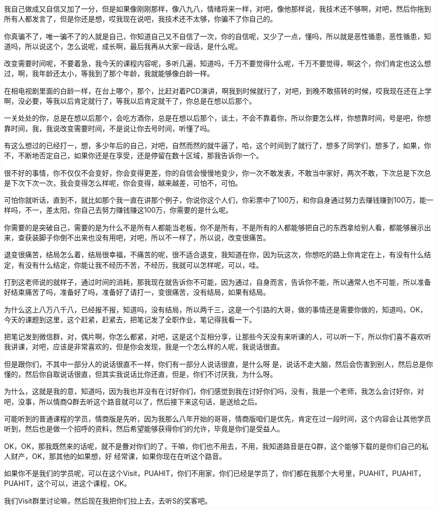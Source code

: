 我自己做成又自信又加了一分，但是如果像刚刚那样，像八九八，情绪将来一样，对吧，像他那样说，我技术还不够啊，对吧，然后你拖到所有人都发言了，但是你还是想，哎我现在说吧，我技术还不太够，你骗不了你自己的。

你真骗不了，唯一骗不了的人就是自己，你知道自己又不自信了一次，你的自信呢，又少了一点，懂吗，所以就是恶性循患，恶性循患，知道吗，所以说这个，怎么说呢，成长啊，最后我再从大家一段话，是什么呢。

改变需要时间呢，不要着急，我今天的课程内容呢，多听几遍，知道吗，千万不要觉得什么呢，千万不要觉得，啊这个，你们肯定也这么想过，啊，我年龄还太小，等我到了那个年龄，我就能够像白龄一样。

在相电视剧里面的白龄一样，在台上哪个，那个，比赶对着PCD演讲，啊我到时候就行了，对吧，到晚不敢搭转的时候，哎我现在还在上学啊，没必要，等我以后肯定就行了，等我以后肯定就干了，你总是在想以后那个。

一关处处的你，总是在想以后那个，会吃方酒你，总是在想以后那个，谈土，不会不靠着你，所以你要怎么样，你想靠时间，号是吧，你想靠时间，我，我说改变需要时间，不是说让你去号时间，听懂了吗。

有这么想过的已经打一，想，多少年后的自己，对吧，自然而然的就牛逼了，哈，这个时间到了就行了，想多了同学们，想多了，如果，你不，不断地否定自己，如果你还是在享受，还是停留在数十区域，那我告诉你一个。

很不好的事情，你不仅仅不会变好，你会变得更差，你的自信会慢慢地变少，你一次不敢发表，不敢当中家好，两次不敢，下次总是下次总是下次下次一次，我会变得怎么样呢，你会变得，越来越差，可怕不，可怕。

可怕你就听话，直到不，就比如那个我一直在讲那个例子，你说你这个人们，你彩票中了100万，和你自身通过努力去赚钱赚到100万，能一样吗，不一，差太阳，你自己去努力赚钱赚这100万，你需要的是什么呢。

你需要的是突破自己，需要的是为什么不是所有人都能当老板，你不是所有，不是所有的人都能够把自己的东西拿给别人看，都能够展示出来，查获装脚子你倒不出来也没有用吧，对吧，所以不一样了，所以说，改变很痛苦。

退变很痛苦，结局怎么着，结局很幸福，不痛苦的呢，很不适合退变，我知道在你，因为玩这次，你想吃的路上你肯定在上，有没有什么结定，有没有什么结定，你能让我不经历不苦，不经历，我就可以怎样呢，可以，哇。

打到这老师说的就样子，通过时间的消耗，那我现在就告诉你不可能，因为通过，自身而言，告诉你不能，所以通常人也不可能，所以准备好结束痛苦了吗，准备好了吗，准备好了请打一，变很痛苦，没有结局，如果有结局。

为什么这上八万八千八，已经报不报，知道吗，没有结局，所以两千三，这是一个引路的大哥，做的事情还是需要你做的，知道吗，OK，今天的课题到这里，这个赶紧，赶紧去，把笔记发了全职作业，笔记得我看一下。

把笔记发到微信群，对，偶片啊，你怎么都紧，对吧，这是这个互相分享，让那些今天没有来听课的人，可以听一下，所以你们喜不喜欢听我讲课，对吧，应该是非常喜欢的，但是你会发现，我是一个怎么样的人呢，我说话很直。

但是跟你们，不其中一部分人的说话很直不一样，你们有一部分人说话很直，是什么呀 是，说话不走大脑，然后会伤害到别人，然后总是你懂的，然后你自取说话很直，但其实我说话比你还直，但是，你们不讨厌我，为什么呀。

为什么，这就是我的意，知道吗，因为我也并没有在讨好你们，你们感觉到我在讨好你们吗，没有，我是一个老师，我怎么会讨好你，对吧，没事，所以情商Q群去听这个路音就可以了，然后接下来这句话，是送给之后。

可能听到的普通课程的学员，情商版是先听，因为我那么八年开始的哥哥，情商版咱们是优先，肯定在过一段时间，这个内容会让其他学员听到，然后也是做一个招呼的资料，然后希望能够获得你们的允许，毕竟是你们是受益人。

OK，OK，那我既然来的话呢，就不是釁对你们的了，干嘛，你们也不用去，不用，我知道路音是在Q群，这个能够下载的是你们自己的私人财产，OK，那其他的如果想，好 经常课，如果你现在在听这个路音。

如果你不是我们的学员呢，可以在这个Visit，PUAHIT，你们不用家，你们已经是学员了，你们都在我那个大号里，PUAHIT，PUAHIT，PUAHIT，这个可以，进这个课程，OK。

我们Visit群里讨论嘛，然后现在我把你们拉上去，去听S的奖客吧。